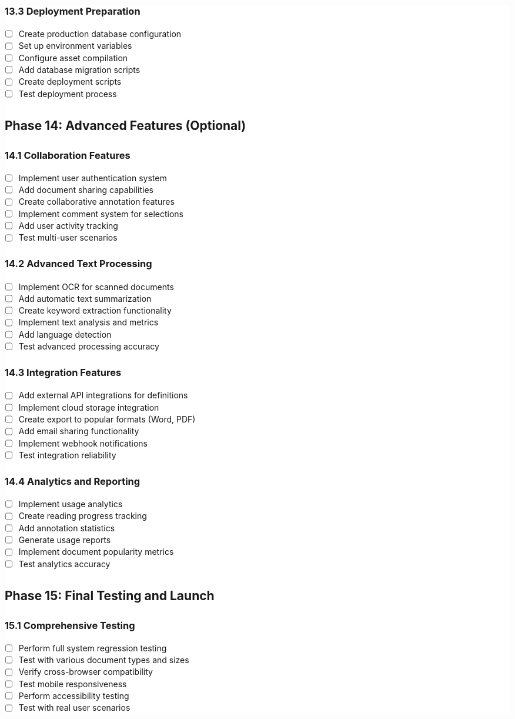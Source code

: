### 13.3 Deployment Preparation
- [ ] Create production database configuration
- [ ] Set up environment variables
- [ ] Configure asset compilation
- [ ] Add database migration scripts
- [ ] Create deployment scripts
- [ ] Test deployment process

## Phase 14: Advanced Features (Optional)

### 14.1 Collaboration Features
- [ ] Implement user authentication system
- [ ] Add document sharing capabilities
- [ ] Create collaborative annotation features
- [ ] Implement comment system for selections
- [ ] Add user activity tracking
- [ ] Test multi-user scenarios

### 14.2 Advanced Text Processing
- [ ] Implement OCR for scanned documents
- [ ] Add automatic text summarization
- [ ] Create keyword extraction functionality
- [ ] Implement text analysis and metrics
- [ ] Add language detection
- [ ] Test advanced processing accuracy

### 14.3 Integration Features
- [ ] Add external API integrations for definitions
- [ ] Implement cloud storage integration
- [ ] Create export to popular formats (Word, PDF)
- [ ] Add email sharing functionality
- [ ] Implement webhook notifications
- [ ] Test integration reliability

### 14.4 Analytics and Reporting
- [ ] Implement usage analytics
- [ ] Create reading progress tracking
- [ ] Add annotation statistics
- [ ] Generate usage reports
- [ ] Implement document popularity metrics
- [ ] Test analytics accuracy

## Phase 15: Final Testing and Launch

### 15.1 Comprehensive Testing
- [ ] Perform full system regression testing
- [ ] Test with various document types and sizes
- [ ] Verify cross-browser compatibility
- [ ] Test mobile responsiveness
- [ ] Perform accessibility testing
- [ ] Test with real user scenarios
